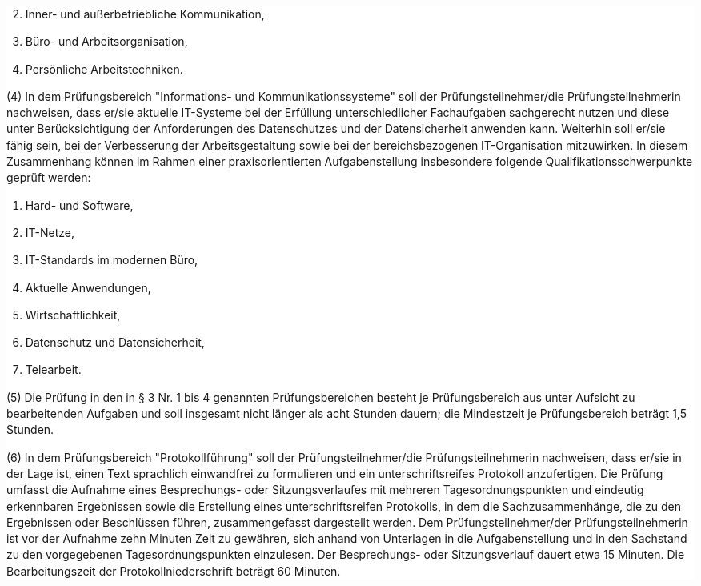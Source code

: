 
2.  Inner- und außerbetriebliche Kommunikation,


3.  Büro- und Arbeitsorganisation,


4.  Persönliche Arbeitstechniken.




(4) In dem Prüfungsbereich "Informations- und Kommunikationssysteme"
soll der Prüfungsteilnehmer/die Prüfungsteilnehmerin nachweisen, dass
er/sie aktuelle IT-Systeme bei der Erfüllung unterschiedlicher
Fachaufgaben sachgerecht nutzen und diese unter Berücksichtigung der
Anforderungen des Datenschutzes und der Datensicherheit anwenden kann.
Weiterhin soll er/sie fähig sein, bei der Verbesserung der
Arbeitsgestaltung sowie bei der bereichsbezogenen IT-Organisation
mitzuwirken. In diesem Zusammenhang können im Rahmen einer
praxisorientierten Aufgabenstellung insbesondere folgende
Qualifikationsschwerpunkte geprüft werden:

1.  Hard- und Software,


2.  IT-Netze,


3.  IT-Standards im modernen Büro,


4.  Aktuelle Anwendungen,


5.  Wirtschaftlichkeit,


6.  Datenschutz und Datensicherheit,


7.  Telearbeit.




(5) Die Prüfung in den in § 3 Nr. 1 bis 4 genannten Prüfungsbereichen
besteht je Prüfungsbereich aus unter Aufsicht zu bearbeitenden
Aufgaben und soll insgesamt nicht länger als acht Stunden dauern; die
Mindestzeit je Prüfungsbereich beträgt 1,5 Stunden.

(6) In dem Prüfungsbereich "Protokollführung" soll der
Prüfungsteilnehmer/die Prüfungsteilnehmerin nachweisen, dass er/sie in
der Lage ist, einen Text sprachlich einwandfrei zu formulieren und ein
unterschriftsreifes Protokoll anzufertigen. Die Prüfung umfasst die
Aufnahme eines Besprechungs- oder Sitzungsverlaufes mit mehreren
Tagesordnungspunkten und eindeutig erkennbaren Ergebnissen sowie die
Erstellung eines unterschriftsreifen Protokolls, in dem die
Sachzusammenhänge, die zu den Ergebnissen oder Beschlüssen führen,
zusammengefasst dargestellt werden. Dem Prüfungsteilnehmer/der
Prüfungsteilnehmerin ist vor der Aufnahme zehn Minuten Zeit zu
gewähren, sich anhand von Unterlagen in die Aufgabenstellung und in
den Sachstand zu den vorgegebenen Tagesordnungspunkten einzulesen. Der
Besprechungs- oder Sitzungsverlauf dauert etwa 15 Minuten. Die
Bearbeitungszeit der Protokollniederschrift beträgt 60 Minuten.
